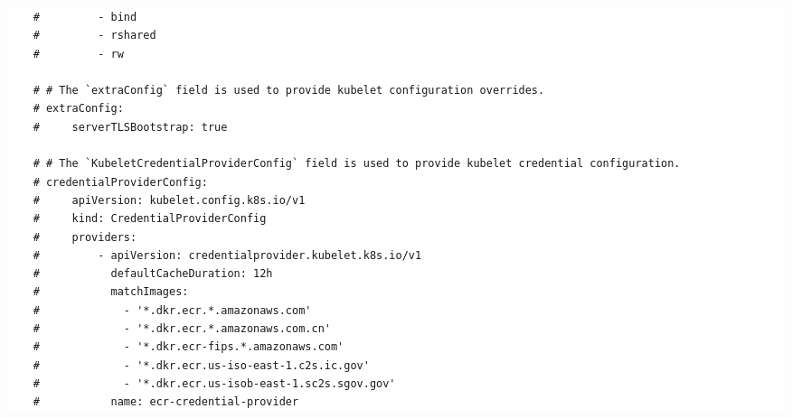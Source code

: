         #         - bind
        #         - rshared
        #         - rw

        # # The `extraConfig` field is used to provide kubelet configuration overrides.
        # extraConfig:
        #     serverTLSBootstrap: true

        # # The `KubeletCredentialProviderConfig` field is used to provide kubelet credential configuration.
        # credentialProviderConfig:
        #     apiVersion: kubelet.config.k8s.io/v1
        #     kind: CredentialProviderConfig
        #     providers:
        #         - apiVersion: credentialprovider.kubelet.k8s.io/v1
        #           defaultCacheDuration: 12h
        #           matchImages:
        #             - '*.dkr.ecr.*.amazonaws.com'
        #             - '*.dkr.ecr.*.amazonaws.com.cn'
        #             - '*.dkr.ecr-fips.*.amazonaws.com'
        #             - '*.dkr.ecr.us-iso-east-1.c2s.ic.gov'
        #             - '*.dkr.ecr.us-isob-east-1.sc2s.sgov.gov'
        #           name: ecr-credential-provider
